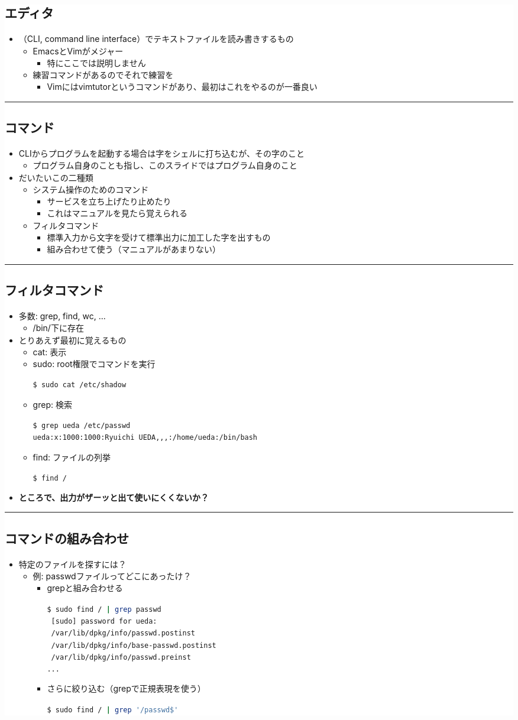 ## エディタ

* （CLI, command line interface）でテキストファイルを読み書きするもの
  * EmacsとVimがメジャー
    * 特にここでは説明しません
  * 練習コマンドがあるのでそれで練習を
    * Vimにはvimtutorというコマンドがあり、最初はこれをやるのが一番良い

---

## コマンド

* CLIからプログラムを起動する場合は字をシェルに打ち込むが、その字のこと
  * プログラム自身のことも指し、このスライドではプログラム自身のこと
* だいたいこの二種類
  * システム操作のためのコマンド
    * サービスを立ち上げたり止めたり
    * これはマニュアルを見たら覚えられる
  * フィルタコマンド
    * 標準入力から文字を受けて標準出力に加工した字を出すもの
    * 組み合わせて使う（マニュアルがあまりない）

---

## フィルタコマンド

* 多数: grep, find, wc, ...
  * /bin/下に存在
* とりあえず最初に覚えるもの
  * cat: 表示
  * sudo: root権限でコマンドを実行
    ```bash
    $ sudo cat /etc/shadow
    ```
  * grep: 検索
    ```bash
    $ grep ueda /etc/passwd
    ueda:x:1000:1000:Ryuichi UEDA,,,:/home/ueda:/bin/bash
    ```
  * find: ファイルの列挙
    ```bash
    $ find /
    ```
* **ところで、出力がザーッと出て使いにくくないか？**

---

## コマンドの組み合わせ

* 特定のファイルを探すには？
  * 例: passwdファイルってどこにあったけ？
    * grepと組み合わせる
      ```bash
      $ sudo find / | grep passwd
       [sudo] password for ueda:
       /var/lib/dpkg/info/passwd.postinst
       /var/lib/dpkg/info/base-passwd.postinst
       /var/lib/dpkg/info/passwd.preinst
      ...
      ```
    * さらに絞り込む（grepで正規表現を使う）
      ```bash
      $ sudo find / | grep '/passwd$'